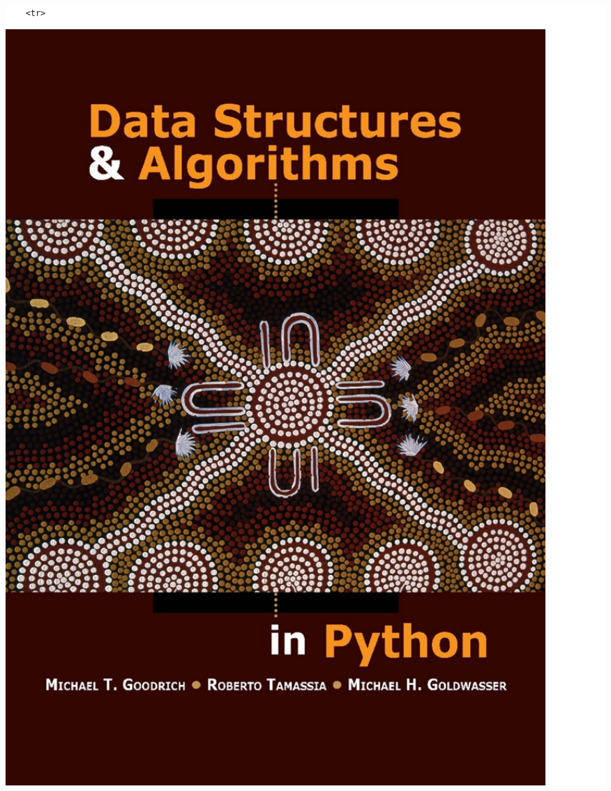         <tr>
<td align="center"><a href="/Computer-Science/Data-Structures/README.md"><img align="center" width="90%" src="/logos/Data-Structures-and-Algorithms-in-Python.png"></img></a></td>